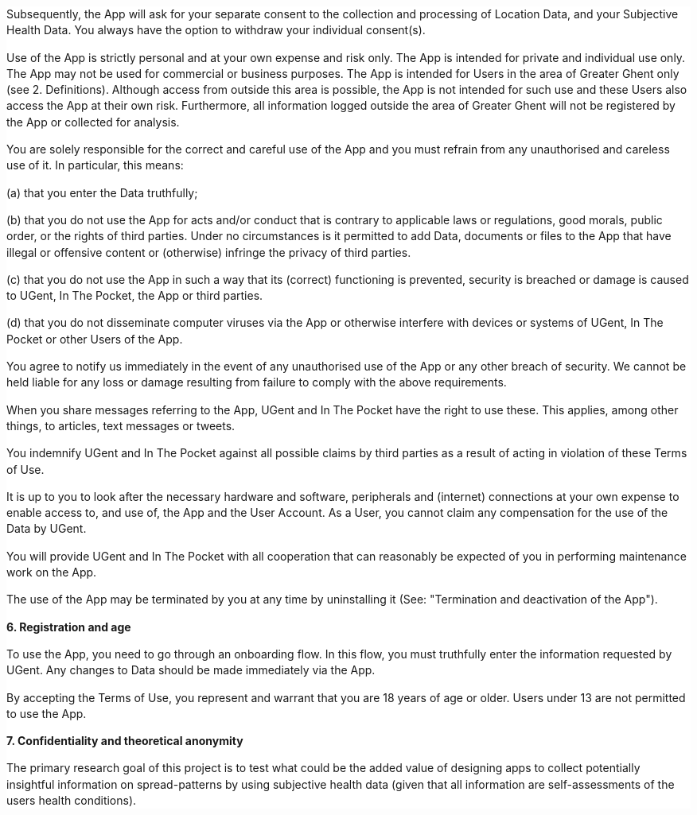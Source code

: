 Subsequently, the App will ask for your separate consent to the collection and processing of Location Data, and your Subjective Health Data. You always have the option to withdraw your individual consent(s).

Use of the App is strictly personal and at your own expense and risk only. The App is intended for private and individual use only. The App may not be used for commercial or business purposes. The App is intended for Users in the area of Greater Ghent only (see 2. Definitions). Although access from outside this area is possible, the App is not intended for such use and these Users also access the App at their own risk. Furthermore, all information logged outside the area of Greater Ghent will not be registered by the App or collected for analysis.

You are solely responsible for the correct and careful use of the App and you must refrain from any unauthorised and careless use of it. In particular, this means:

(a)   that you enter the Data truthfully;

(b) that you do not use the App for acts and/or conduct that is contrary to applicable laws or regulations, good morals, public order, or the rights of third parties. Under no circumstances is it permitted to add Data, documents or files to the App that have illegal or offensive content or (otherwise) infringe the privacy of third parties.

(c) that you do not use the App in such a way that its (correct) functioning is prevented, security is breached or damage is caused to UGent, In The Pocket, the App or third parties.

(d) that you do not disseminate computer viruses via the App or otherwise interfere with devices or systems of UGent, In The Pocket or other Users of the App.

You agree to notify us immediately in the event of any unauthorised use of the App or any other breach of security. We cannot be held liable for any loss or damage resulting from failure to comply with the above requirements.

When you share messages referring to the App, UGent and In The Pocket have the right to use these. This applies, among other things, to articles, text messages or tweets.

You indemnify UGent and In The Pocket against all possible claims by third parties as a result of acting in violation of these Terms of Use.

It is up to you to look after the necessary hardware and software, peripherals and (internet) connections at your own expense to enable access to, and use of, the App and the User Account. As a User, you cannot claim any compensation for the use of the Data by UGent.

You will provide UGent and In The Pocket with all cooperation that can reasonably be expected of you in performing maintenance work on the App.

The use of the App may be terminated by you at any time by uninstalling it (See: "Termination and deactivation of the App").

**6\. Registration and age**

To use the App, you need to go through an onboarding flow. In this flow, you must truthfully enter the information requested by UGent. Any changes to Data should be made immediately via the App.

By accepting the Terms of Use, you represent and warrant that you are 18 years of age or older. Users under 13 are not permitted to use the App.

**7\. Confidentiality and theoretical anonymity**

The primary research goal of this project is to test what could be the added value of designing apps to collect potentially insightful information on spread-patterns by using subjective health data (given that all information are self-assessments of the users health conditions).
